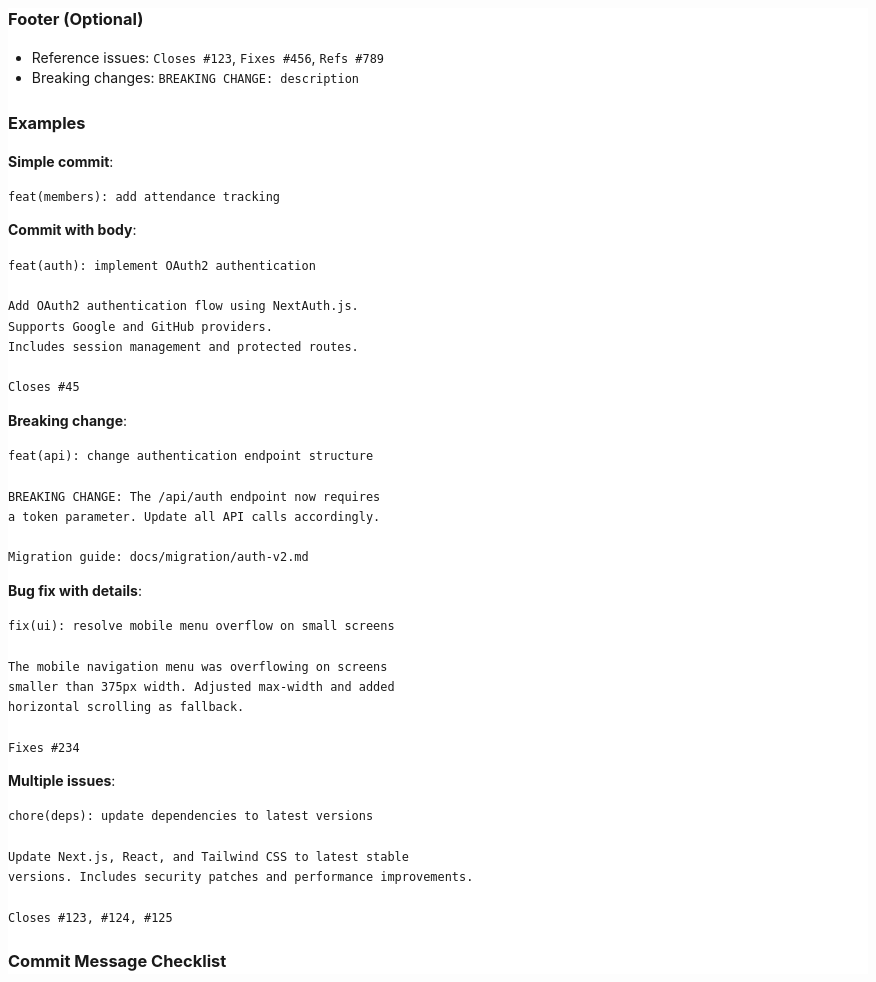 ### Footer (Optional)

- Reference issues: `Closes #123`, `Fixes #456`, `Refs #789`
- Breaking changes: `BREAKING CHANGE: description`

### Examples

**Simple commit**:
```
feat(members): add attendance tracking
```

**Commit with body**:
```
feat(auth): implement OAuth2 authentication

Add OAuth2 authentication flow using NextAuth.js.
Supports Google and GitHub providers.
Includes session management and protected routes.

Closes #45
```

**Breaking change**:
```
feat(api): change authentication endpoint structure

BREAKING CHANGE: The /api/auth endpoint now requires
a token parameter. Update all API calls accordingly.

Migration guide: docs/migration/auth-v2.md
```

**Bug fix with details**:
```
fix(ui): resolve mobile menu overflow on small screens

The mobile navigation menu was overflowing on screens
smaller than 375px width. Adjusted max-width and added
horizontal scrolling as fallback.

Fixes #234
```

**Multiple issues**:
```
chore(deps): update dependencies to latest versions

Update Next.js, React, and Tailwind CSS to latest stable
versions. Includes security patches and performance improvements.

Closes #123, #124, #125
```

### Commit Message Checklist
